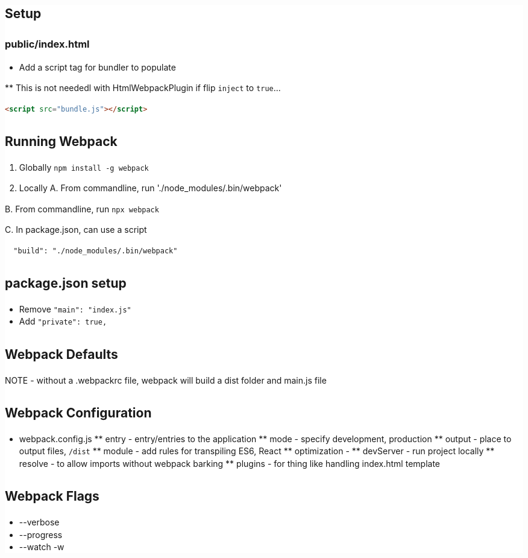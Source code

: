 ## Setup

### public/index.html

- Add a script tag for bundler to populate

\*\* This is not neededl with HtmlWebpackPlugin if flip `inject` to `true`...

```html
<script src="bundle.js"></script>
```

## Running Webpack

1. Globally
   `npm install -g webpack`

2. Locally
   A. From commandline, run './node_modules/.bin/webpack'

B. From commandline, run `npx webpack`

C. In package.json, can use a script

```
  "build": "./node_modules/.bin/webpack"
```

## package.json setup

- Remove `"main": "index.js"`
- Add `"private": true,`

## Webpack Defaults

NOTE - without a .webpackrc file, webpack will build a dist folder and main.js file

## Webpack Configuration

- webpack.config.js
  ** entry - entry/entries to the application
  ** mode - specify development, production
  ** output - place to output files, `/dist`
  ** module - add rules for transpiling ES6, React
  ** optimization -
  ** devServer - run project locally
  ** resolve - to allow imports without webpack barking
  ** plugins - for thing like handling index.html template

## Webpack Flags

- --verbose
- --progress
- --watch -w
